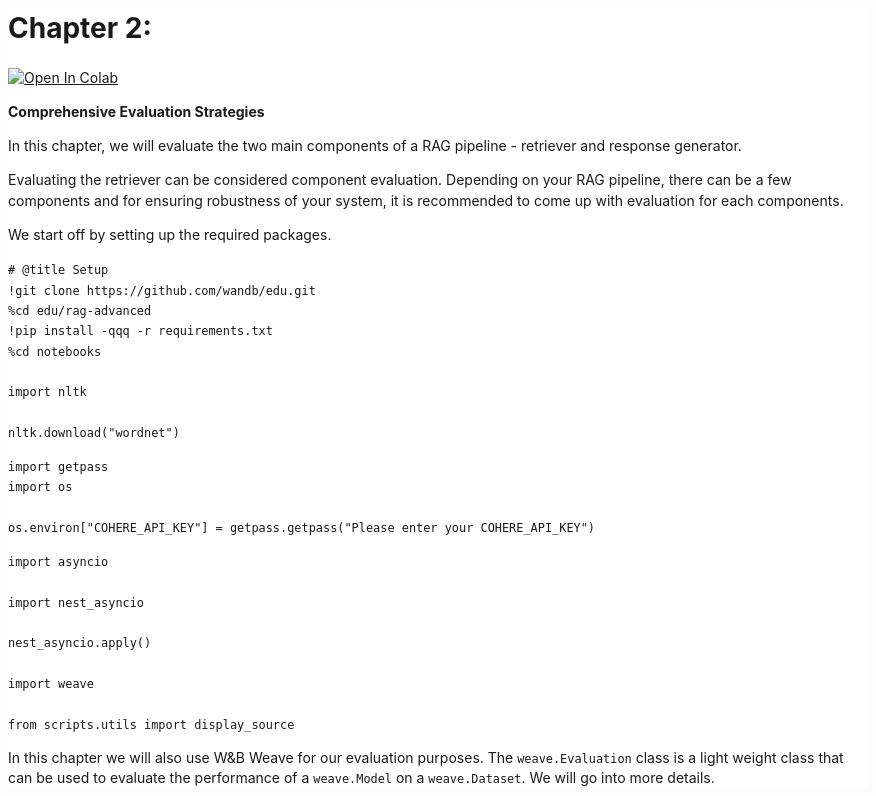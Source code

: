 
# Chapter 2:

<a target="_blank" href="https://colab.research.google.com/github/wandb/edu/blob/main/rag-advanced/notebooks/Chapter02.ipynb">
  <img src="https://colab.research.google.com/assets/colab-badge.svg" alt="Open In Colab"/>
</a>



**Comprehensive Evaluation Strategies**

In this chapter, we will evaluate the two main components of a RAG pipeline - retriever and response generator.

Evaluating the retriever can be considered component evaluation. Depending on your RAG pipeline, there can be a few components and for ensuring robustness of your system, it is recommended to come up with evaluation for each components.

We start off by setting up the required packages.



```
# @title Setup
!git clone https://github.com/wandb/edu.git
%cd edu/rag-advanced
!pip install -qqq -r requirements.txt
%cd notebooks

import nltk

nltk.download("wordnet")
```


```
import getpass
import os

os.environ["COHERE_API_KEY"] = getpass.getpass("Please enter your COHERE_API_KEY")
```


```
import asyncio

import nest_asyncio

nest_asyncio.apply()

import weave

from scripts.utils import display_source
```

In this chapter we will also use W&B Weave for our evaluation purposes. The `weave.Evaluation` class is a light weight class that can be used to evaluate the performance of a `weave.Model` on a `weave.Dataset`. We will go into more details.
